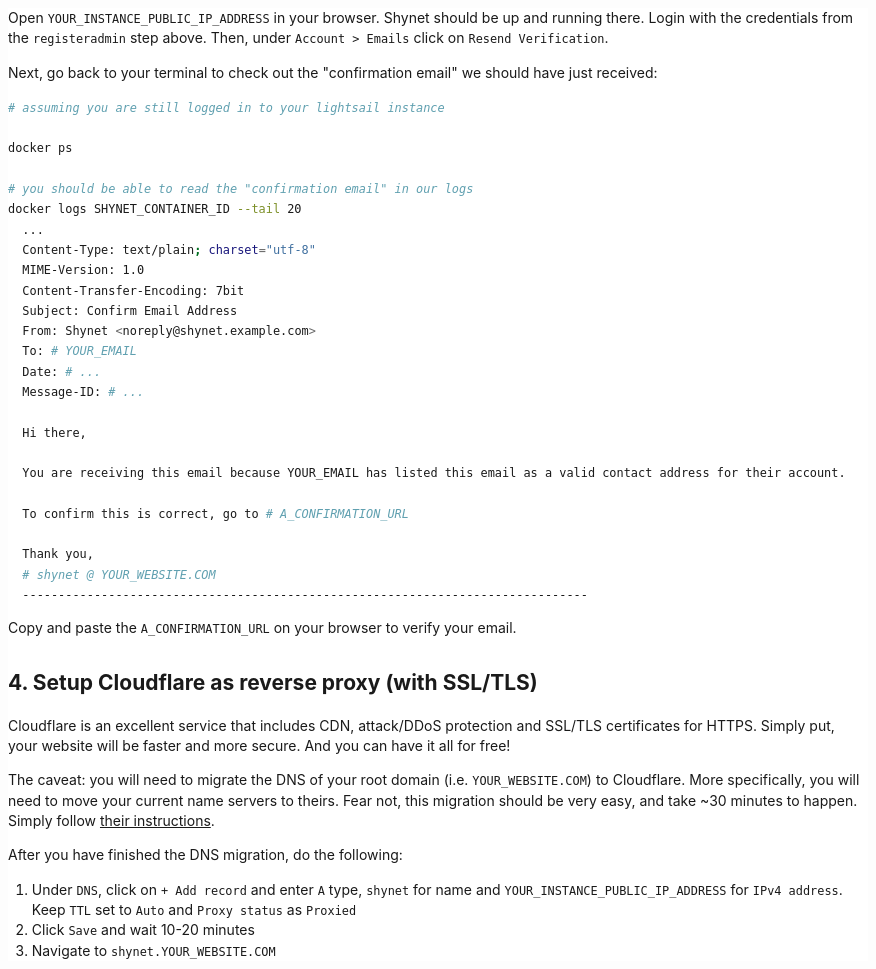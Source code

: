 Open `YOUR_INSTANCE_PUBLIC_IP_ADDRESS` in your browser. Shynet should be up and running there. Login with the credentials from the `registeradmin` step above. Then, under `Account > Emails` click on `Resend Verification`.

Next, go back to your terminal to check out the "confirmation email" we should have just received:

```sh
# assuming you are still logged in to your lightsail instance

docker ps

# you should be able to read the "confirmation email" in our logs
docker logs SHYNET_CONTAINER_ID --tail 20
  ...
  Content-Type: text/plain; charset="utf-8"
  MIME-Version: 1.0
  Content-Transfer-Encoding: 7bit
  Subject: Confirm Email Address
  From: Shynet <noreply@shynet.example.com>
  To: # YOUR_EMAIL
  Date: # ...
  Message-ID: # ...

  Hi there,

  You are receiving this email because YOUR_EMAIL has listed this email as a valid contact address for their account.

  To confirm this is correct, go to # A_CONFIRMATION_URL

  Thank you,
  # shynet @ YOUR_WEBSITE.COM
  -------------------------------------------------------------------------------
```

Copy and paste the `A_CONFIRMATION_URL` on your browser to verify your email.

## 4. Setup Cloudflare as reverse proxy (with SSL/TLS)

Cloudflare is an excellent service that includes CDN, attack/DDoS protection and SSL/TLS certificates for HTTPS. Simply put, your website will be faster and more secure. And you can have it all for free! 

The caveat: you will need to migrate the DNS of your root domain (i.e. `YOUR_WEBSITE.COM`) to Cloudflare. More specifically, you will need to move your current name servers to theirs. Fear not, this migration should be very easy, and take ~30 minutes to happen. Simply follow [their instructions](https://support.cloudflare.com/hc/en-us/articles/201720164-Creating-a-Cloudflare-account-and-adding-a-website).

After you have finished the DNS migration, do the following:

1. Under `DNS`, click on `+ Add record` and enter `A` type, `shynet` for name and `YOUR_INSTANCE_PUBLIC_IP_ADDRESS` for `IPv4 address`. Keep `TTL` set to `Auto` and `Proxy status` as `Proxied`
2. Click `Save` and wait 10-20 minutes
3. Navigate to `shynet.YOUR_WEBSITE.COM`
